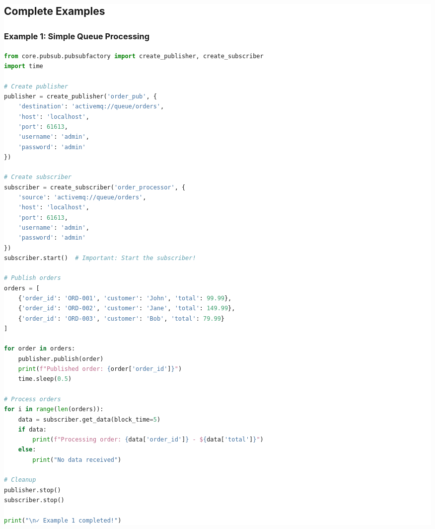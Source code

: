 ## Complete Examples

### Example 1: Simple Queue Processing

```python
from core.pubsub.pubsubfactory import create_publisher, create_subscriber
import time

# Create publisher
publisher = create_publisher('order_pub', {
    'destination': 'activemq://queue/orders',
    'host': 'localhost',
    'port': 61613,
    'username': 'admin',
    'password': 'admin'
})

# Create subscriber
subscriber = create_subscriber('order_processor', {
    'source': 'activemq://queue/orders',
    'host': 'localhost',
    'port': 61613,
    'username': 'admin',
    'password': 'admin'
})
subscriber.start()  # Important: Start the subscriber!

# Publish orders
orders = [
    {'order_id': 'ORD-001', 'customer': 'John', 'total': 99.99},
    {'order_id': 'ORD-002', 'customer': 'Jane', 'total': 149.99},
    {'order_id': 'ORD-003', 'customer': 'Bob', 'total': 79.99}
]

for order in orders:
    publisher.publish(order)
    print(f"Published order: {order['order_id']}")
    time.sleep(0.5)

# Process orders
for i in range(len(orders)):
    data = subscriber.get_data(block_time=5)
    if data:
        print(f"Processing order: {data['order_id']} - ${data['total']}")
    else:
        print("No data received")

# Cleanup
publisher.stop()
subscriber.stop()

print("\n✓ Example 1 completed!")
```
